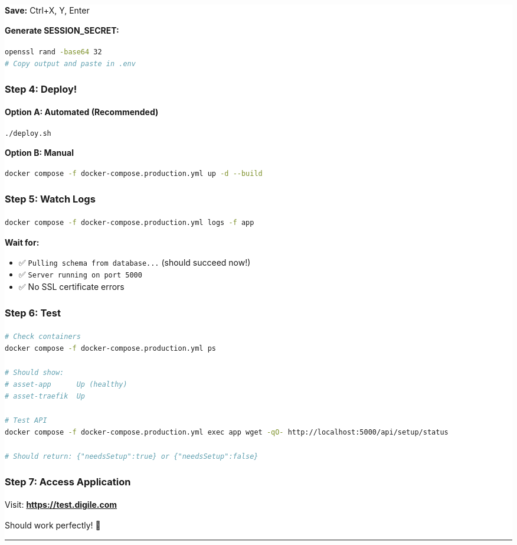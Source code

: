 **Save:** Ctrl+X, Y, Enter

**Generate SESSION_SECRET:**
```bash
openssl rand -base64 32
# Copy output and paste in .env
```

### Step 4: Deploy!

**Option A: Automated (Recommended)**
```bash
./deploy.sh
```

**Option B: Manual**
```bash
docker compose -f docker-compose.production.yml up -d --build
```

### Step 5: Watch Logs

```bash
docker compose -f docker-compose.production.yml logs -f app
```

**Wait for:**
- ✅ `Pulling schema from database...` (should succeed now!)
- ✅ `Server running on port 5000`
- ✅ No SSL certificate errors

### Step 6: Test

```bash
# Check containers
docker compose -f docker-compose.production.yml ps

# Should show:
# asset-app      Up (healthy)
# asset-traefik  Up

# Test API
docker compose -f docker-compose.production.yml exec app wget -qO- http://localhost:5000/api/setup/status

# Should return: {"needsSetup":true} or {"needsSetup":false}
```

### Step 7: Access Application

Visit: **https://test.digile.com**

Should work perfectly! 🎉

---
